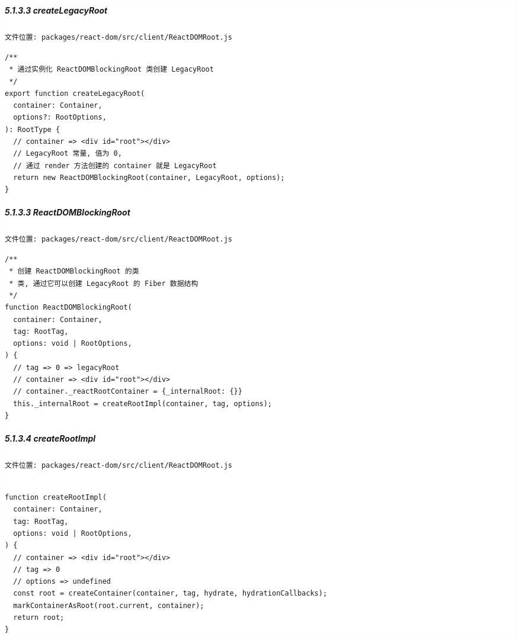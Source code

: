 ##### 5.1.3.3 createLegacyRoot

`文件位置: packages/react-dom/src/client/ReactDOMRoot.js`

```react
/**
 * 通过实例化 ReactDOMBlockingRoot 类创建 LegacyRoot
 */
export function createLegacyRoot(
  container: Container,
  options?: RootOptions,
): RootType {
  // container => <div id="root"></div>
  // LegacyRoot 常量, 值为 0,
  // 通过 render 方法创建的 container 就是 LegacyRoot
  return new ReactDOMBlockingRoot(container, LegacyRoot, options);
}
```

##### 5.1.3.3 ReactDOMBlockingRoot

`文件位置: packages/react-dom/src/client/ReactDOMRoot.js`

```react
/**
 * 创建 ReactDOMBlockingRoot 的类
 * 类, 通过它可以创建 LegacyRoot 的 Fiber 数据结构
 */
function ReactDOMBlockingRoot(
  container: Container,
  tag: RootTag,
  options: void | RootOptions,
) {
  // tag => 0 => legacyRoot
  // container => <div id="root"></div>
  // container._reactRootContainer = {_internalRoot: {}}
  this._internalRoot = createRootImpl(container, tag, options);
}
```

##### 5.1.3.4 createRootImpl

`文件位置: packages/react-dom/src/client/ReactDOMRoot.js`

```react

function createRootImpl(
  container: Container,
  tag: RootTag,
  options: void | RootOptions,
) {
  // container => <div id="root"></div>
  // tag => 0
  // options => undefined
  const root = createContainer(container, tag, hydrate, hydrationCallbacks);
  markContainerAsRoot(root.current, container);
  return root;
}
```
